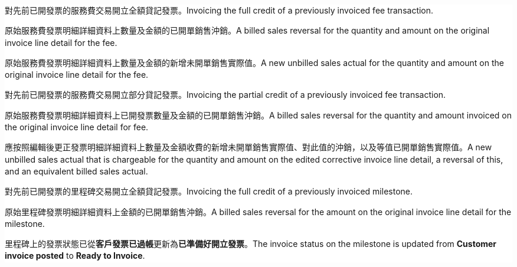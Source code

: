 <span data-ttu-id="a4aa1-152">對先前已開發票的服務費交易開立全額貸記發票。</span><span class="sxs-lookup"><span data-stu-id="a4aa1-152">Invoicing the full credit of a previously invoiced fee transaction.</span></span>
                </p>
            </td>
            <td width="408" valign="top">
                <p>
<span data-ttu-id="a4aa1-153">原始服務費發票明細詳細資料上數量及金額的已開單銷售沖銷。</span><span class="sxs-lookup"><span data-stu-id="a4aa1-153">A billed sales reversal for the quantity and amount on the original invoice line detail for the fee.</span></span>
                </p>
            </td>
        </tr>
        <tr>
            <td width="408" valign="top">
                <p>
<span data-ttu-id="a4aa1-154">原始服務費發票明細詳細資料上數量及金額的新增未開單銷售實際值。</span><span class="sxs-lookup"><span data-stu-id="a4aa1-154">A new unbilled sales actual for the quantity and amount on the original invoice line detail for the fee.</span></span>
                </p>
            </td>
        </tr>
        <tr>
            <td width="216" rowspan="2" valign="top">
                <p>
<span data-ttu-id="a4aa1-155">對先前已開發票的服務費交易開立部分貸記發票。</span><span class="sxs-lookup"><span data-stu-id="a4aa1-155">Invoicing the partial credit of a previously invoiced fee transaction.</span></span>
                </p>
            </td>
            <td width="408" valign="top">
                <p>
<span data-ttu-id="a4aa1-156">原始服務費發票明細詳細資料上已開發票數量及金額的已開單銷售沖銷。</span><span class="sxs-lookup"><span data-stu-id="a4aa1-156">A billed sales reversal for the quantity and amount invoiced on the original invoice line detail for fee.</span></span>
                </p>
            </td>
        </tr>
        <tr>
            <td width="408" valign="top">
                <p>
<span data-ttu-id="a4aa1-157">應按照編輯後更正發票明細詳細資料上數量及金額收費的新增未開單銷售實際值、對此值的沖銷，以及等值已開單銷售實際值。</span><span class="sxs-lookup"><span data-stu-id="a4aa1-157">A new unbilled sales actual that is chargeable for the quantity and amount on the edited corrective invoice line detail, a reversal of this, and an equivalent billed sales actual.</span></span>
                </p>
            </td>
        </tr>
        <tr>
            <td width="216" valign="top">
                <p>
<span data-ttu-id="a4aa1-158">對先前已開發票的里程碑交易開立全額貸記發票。</span><span class="sxs-lookup"><span data-stu-id="a4aa1-158">Invoicing the full credit of a previously invoiced milestone.</span></span>
                </p>
            </td>
            <td width="408" valign="top">
                <p>
<span data-ttu-id="a4aa1-159">原始里程碑發票明細詳細資料上金額的已開單銷售沖銷。</span><span class="sxs-lookup"><span data-stu-id="a4aa1-159">A billed sales reversal for the amount on the original invoice line detail for the milestone.</span></span>
                </p>
                <p>
<span data-ttu-id="a4aa1-160">里程碑上的發票狀態已從<b>客戶發票已過帳</b>更新為<b>已準備好開立發票</b>。</span><span class="sxs-lookup"><span data-stu-id="a4aa1-160">The invoice status on the milestone is updated from <b>Customer invoice posted</b> to <b>Ready to Invoice</b>.</span></span>
                </p>